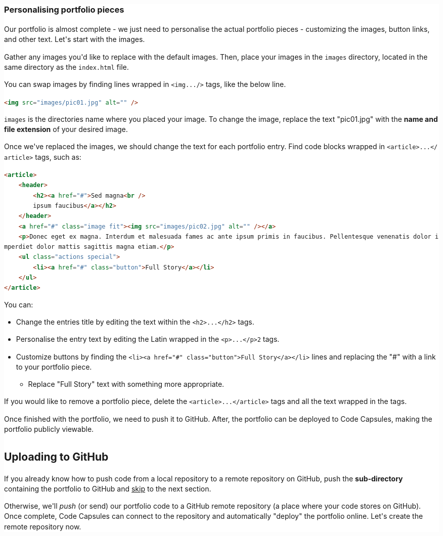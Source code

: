 ### Personalising portfolio pieces

Our portfolio is almost complete - we just need to personalise the actual portfolio pieces - customizing the images, button links, and other text. Let's start with the images.

Gather any images you'd like to replace with the default images. Then, place your images in the `images` directory, located in the same directory as the `index.html` file.

You can swap images by finding lines wrapped in `<img.../>` tags, like the below line.

```html
<img src="images/pic01.jpg" alt="" />
```
`images` is the directories name where you placed your image. To change the image, replace the text "pic01.jpg" with the **name and file extension** of your desired image.

Once we've replaced the images, we should change the text for each portfolio entry. Find code blocks wrapped in `<article>...</article>` tags, such as: 

```html
<article>
    <header>
        <h2><a href="#">Sed magna<br />
        ipsum faucibus</a></h2>
    </header>
    <a href="#" class="image fit"><img src="images/pic02.jpg" alt="" /></a>
    <p>Donec eget ex magna. Interdum et malesuada fames ac ante ipsum primis in faucibus. Pellentesque venenatis dolor imperdiet dolor mattis sagittis magna etiam.</p>
    <ul class="actions special">
        <li><a href="#" class="button">Full Story</a></li>
    </ul>
</article>

```
You can:

 - Change the entries title by editing the text within the `<h2>...</h2>` tags. 
 
 - Personalise the entry text by editing the Latin wrapped in the `<p>...</p>2` tags.
 - Customize buttons by finding the `<li><a href="#" class="button">Full Story</a></li>` lines and replacing the "#" with a link to your portfolio piece.
    - Replace "Full Story" text with something more appropriate.
 
If you would like to remove a portfolio piece, delete the `<article>...</article>` tags and all the text wrapped in the tags.

Once finished with the portfolio, we need to push it to GitHub. After, the portfolio can be deployed to Code Capsules, making the portfolio publicly viewable. 

## Uploading to GitHub
If you already know how to push code from a local repository to a remote repository on GitHub, push the **sub-directory** containing the portfolio to GitHub and [skip](#deploying-to-code-capsules) to the next section. 

Otherwise, we'll _push_ (or send) our portfolio code to a GitHub remote repository (a place where your code stores on GitHub). Once complete, Code Capsules can connect to the repository and automatically "deploy" the portfolio online. Let's create the remote repository now. 
